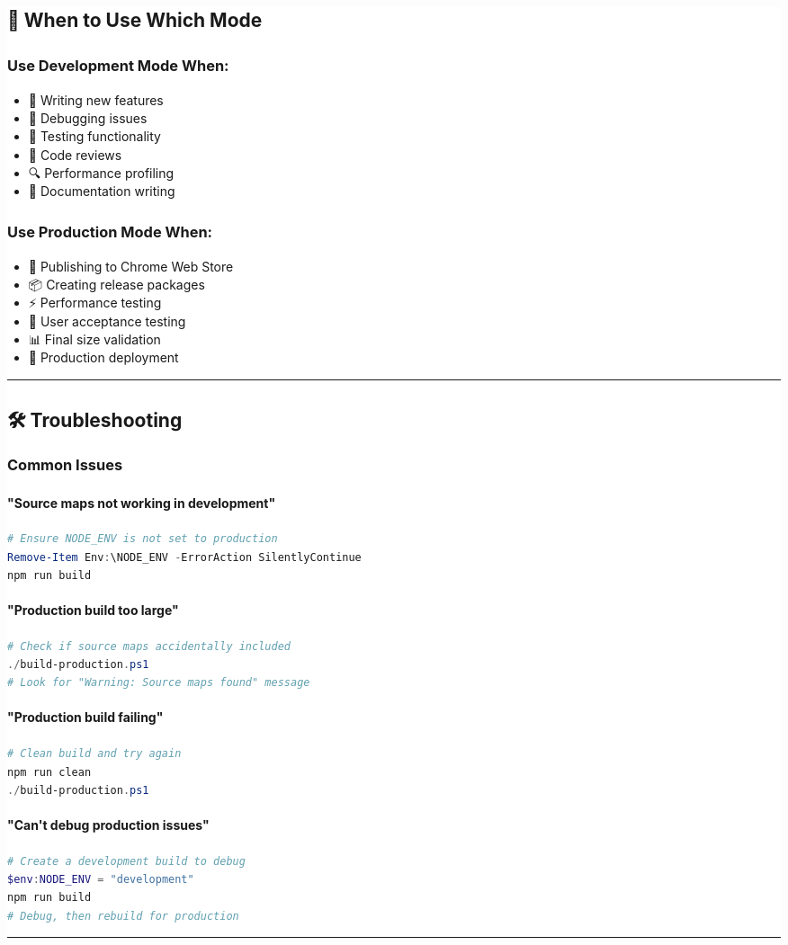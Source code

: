 
## 🎯 When to Use Which Mode

### Use Development Mode When:
- 🔧 Writing new features
- 🐛 Debugging issues
- 🧪 Testing functionality
- 📖 Code reviews
- 🔍 Performance profiling
- 📝 Documentation writing

### Use Production Mode When:
- 🚀 Publishing to Chrome Web Store
- 📦 Creating release packages
- ⚡ Performance testing
- 🧪 User acceptance testing
- 📊 Final size validation
- 🎯 Production deployment

---

## 🛠️ Troubleshooting

### Common Issues

#### "Source maps not working in development"
```powershell
# Ensure NODE_ENV is not set to production
Remove-Item Env:\NODE_ENV -ErrorAction SilentlyContinue
npm run build
```

#### "Production build too large"
```powershell
# Check if source maps accidentally included
./build-production.ps1
# Look for "Warning: Source maps found" message
```

#### "Production build failing"
```powershell
# Clean build and try again
npm run clean
./build-production.ps1
```

#### "Can't debug production issues"
```powershell
# Create a development build to debug
$env:NODE_ENV = "development"
npm run build
# Debug, then rebuild for production
```

---
